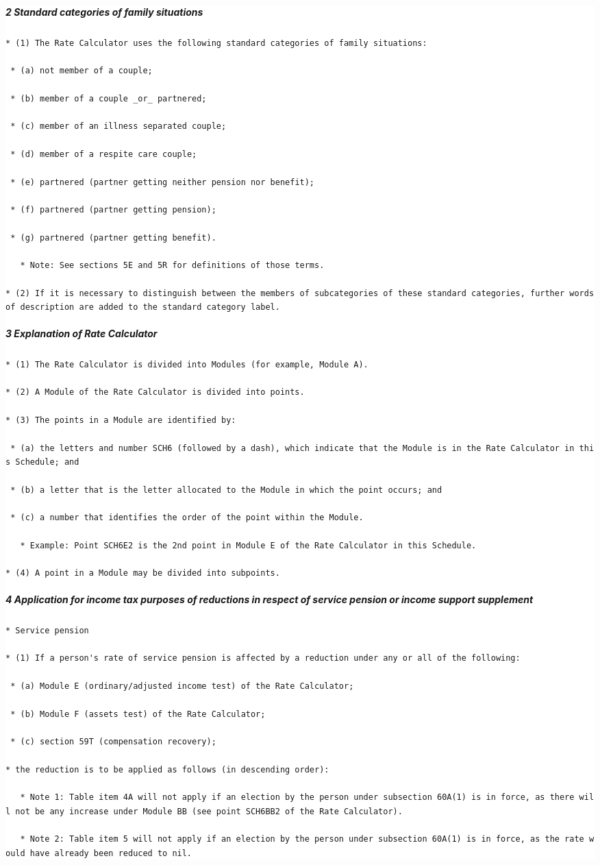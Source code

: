 ##### 2  Standard categories of family situations

    * (1) The Rate Calculator uses the following standard categories of family situations:

     * (a) not member of a couple;

     * (b) member of a couple _or_ partnered;

     * (c) member of an illness separated couple;

     * (d) member of a respite care couple;

     * (e) partnered (partner getting neither pension nor benefit);

     * (f) partnered (partner getting pension);

     * (g) partnered (partner getting benefit).

       * Note: See sections 5E and 5R for definitions of those terms.

    * (2) If it is necessary to distinguish between the members of subcategories of these standard categories, further words of description are added to the standard category label.

##### 3  Explanation of Rate Calculator

    * (1) The Rate Calculator is divided into Modules (for example, Module A).

    * (2) A Module of the Rate Calculator is divided into points.

    * (3) The points in a Module are identified by:

     * (a) the letters and number SCH6 (followed by a dash), which indicate that the Module is in the Rate Calculator in this Schedule; and

     * (b) a letter that is the letter allocated to the Module in which the point occurs; and

     * (c) a number that identifies the order of the point within the Module.

       * Example: Point SCH6E2 is the 2nd point in Module E of the Rate Calculator in this Schedule.

    * (4) A point in a Module may be divided into subpoints.

##### 4  Application for income tax purposes of reductions in respect of service pension or income support supplement

    * Service pension

    * (1) If a person's rate of service pension is affected by a reduction under any or all of the following:

     * (a) Module E (ordinary/adjusted income test) of the Rate Calculator;

     * (b) Module F (assets test) of the Rate Calculator;

     * (c) section 59T (compensation recovery);

    * the reduction is to be applied as follows (in descending order):

       * Note 1: Table item 4A will not apply if an election by the person under subsection 60A(1) is in force, as there will not be any increase under Module BB (see point SCH6BB2 of the Rate Calculator).

       * Note 2: Table item 5 will not apply if an election by the person under subsection 60A(1) is in force, as the rate would have already been reduced to nil.
